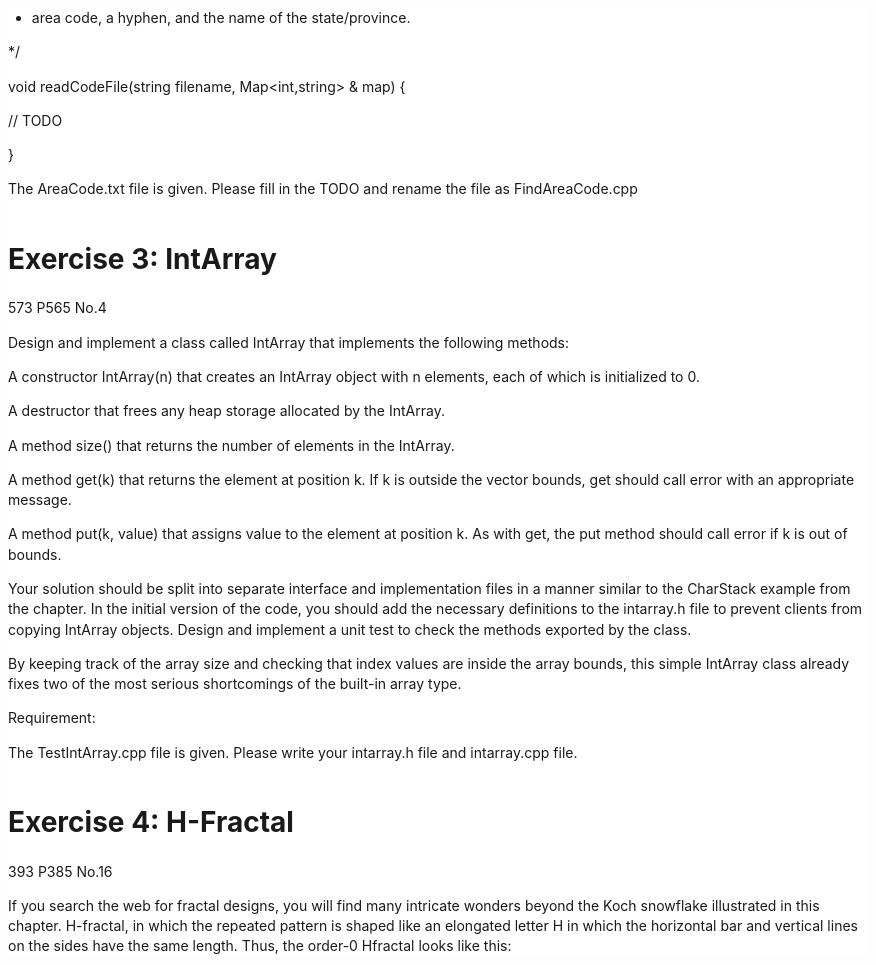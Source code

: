   </tr>

 </tbody>

</table>

* area code, a hyphen, and the name of the state/province.

*/

void readCodeFile(string filename, Map&lt;int,string&gt; &amp; map) {

// TODO

}




The AreaCode.txt file is given. Please fill in the TODO and rename the file as FindAreaCode.cpp

<h1>                                                                       Exercise 3: IntArray</h1>

573 P565 No.4

Design and implement a class called IntArray that implements the following methods:

A constructor IntArray(n) that creates an IntArray object with n elements, each of which is initialized to 0.

A destructor that frees any heap storage allocated by the IntArray.

A method size() that returns the number of elements in the IntArray.

A method get(k) that returns the element at position k. If k is outside the vector bounds, get should call error with an appropriate message.

A method put(k, value) that assigns value to the element at position k. As with get, the put method should call error if k is out of bounds.

Your solution should be split into separate interface and implementation files in a manner similar to the CharStack example from the chapter. In the initial version of the code, you should add the necessary definitions to the intarray.h file to prevent clients from copying IntArray objects. Design and implement a unit test to check the methods exported by the class.

By keeping track of the array size and checking that index values are inside the array bounds, this simple IntArray class already fixes two of the most serious shortcomings of the built-in array type.

Requirement:

The TestIntArray.cpp file is given. Please write your intarray.h file and intarray.cpp file.

<h1>                                                                      Exercise 4: H-Fractal</h1>

393 P385 No.16

If you search the web for fractal designs, you will find many intricate wonders beyond the Koch snowflake illustrated in this chapter. H-fractal, in which the repeated pattern is shaped like an elongated letter H in which the horizontal bar and vertical lines on the sides have the same length. Thus, the order-0 Hfractal looks like this:
